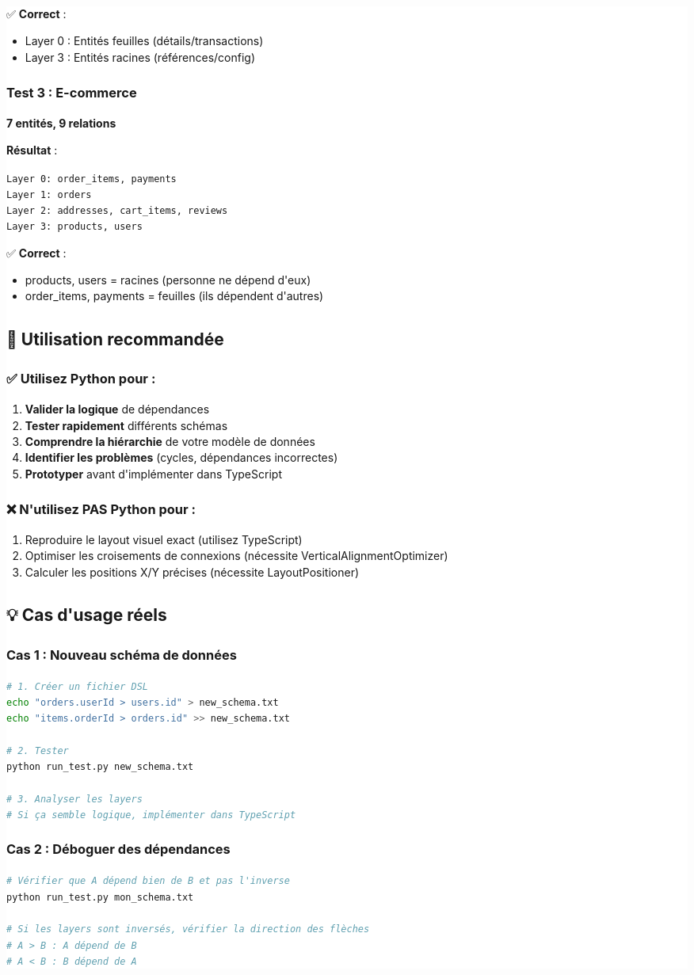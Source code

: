 ✅ **Correct** :
- Layer 0 : Entités feuilles (détails/transactions)
- Layer 3 : Entités racines (références/config)

### Test 3 : E-commerce
**7 entités, 9 relations**

**Résultat** :
```
Layer 0: order_items, payments
Layer 1: orders
Layer 2: addresses, cart_items, reviews
Layer 3: products, users
```

✅ **Correct** :
- products, users = racines (personne ne dépend d'eux)
- order_items, payments = feuilles (ils dépendent d'autres)

## 🚀 Utilisation recommandée

### ✅ Utilisez Python pour :
1. **Valider la logique** de dépendances
2. **Tester rapidement** différents schémas
3. **Comprendre la hiérarchie** de votre modèle de données
4. **Identifier les problèmes** (cycles, dépendances incorrectes)
5. **Prototyper** avant d'implémenter dans TypeScript

### ❌ N'utilisez PAS Python pour :
1. Reproduire le layout visuel exact (utilisez TypeScript)
2. Optimiser les croisements de connexions (nécessite VerticalAlignmentOptimizer)
3. Calculer les positions X/Y précises (nécessite LayoutPositioner)

## 💡 Cas d'usage réels

### Cas 1 : Nouveau schéma de données
```bash
# 1. Créer un fichier DSL
echo "orders.userId > users.id" > new_schema.txt
echo "items.orderId > orders.id" >> new_schema.txt

# 2. Tester
python run_test.py new_schema.txt

# 3. Analyser les layers
# Si ça semble logique, implémenter dans TypeScript
```

### Cas 2 : Déboguer des dépendances
```bash
# Vérifier que A dépend bien de B et pas l'inverse
python run_test.py mon_schema.txt

# Si les layers sont inversés, vérifier la direction des flèches
# A > B : A dépend de B
# A < B : B dépend de A
```
